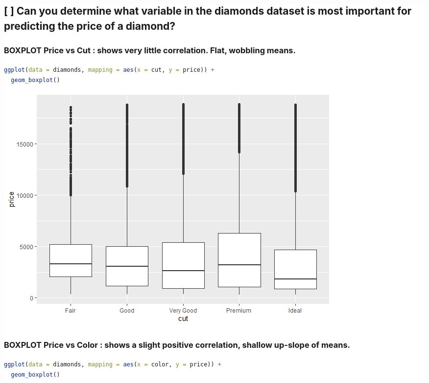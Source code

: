 


## [ ] Can you determine what variable in the diamonds dataset is most important for predicting the price of a diamond? 
### **BOXPLOT Price vs Cut** : shows very little correlation.  Flat, wobbling means.


```r
ggplot(data = diamonds, mapping = aes(x = cut, y = price)) +
  geom_boxplot()
```

![](6CaseStudy_files/figure-html/unnamed-chunk-13-1.png)


### **BOXPLOT Price vs Color** : shows a slight positive correlation, shallow up-slope of means.


```r
ggplot(data = diamonds, mapping = aes(x = color, y = price)) +
  geom_boxplot()
```
